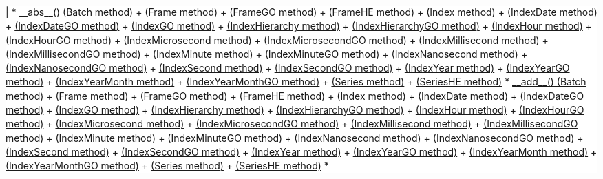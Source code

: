 | * [\_\_abs\_\_() (Batch method)](api_detail/batch-operator_unary.md#static_frame.Batch.__abs__)   + [(Frame method)](api_detail/frame-operator_unary.md#static_frame.Frame.__abs__)   + [(FrameGO method)](api_detail/frame_go-operator_unary.md#static_frame.FrameGO.__abs__)   + [(FrameHE method)](api_detail/frame_he-operator_unary.md#static_frame.FrameHE.__abs__)   + [(Index method)](api_detail/index-operator_unary.md#static_frame.Index.__abs__)   + [(IndexDate method)](api_detail/index_date-operator_unary.md#static_frame.IndexDate.__abs__)   + [(IndexDateGO method)](api_detail/index_date_go-operator_unary.md#static_frame.IndexDateGO.__abs__)   + [(IndexGO method)](api_detail/index_go-operator_unary.md#static_frame.IndexGO.__abs__)   + [(IndexHierarchy method)](api_detail/index_hierarchy-operator_unary.md#static_frame.IndexHierarchy.__abs__)   + [(IndexHierarchyGO method)](api_detail/index_hierarchy_go-operator_unary.md#static_frame.IndexHierarchyGO.__abs__)   + [(IndexHour method)](api_detail/index_hour-operator_unary.md#static_frame.IndexHour.__abs__)   + [(IndexHourGO method)](api_detail/index_hour_go-operator_unary.md#static_frame.IndexHourGO.__abs__)   + [(IndexMicrosecond method)](api_detail/index_microsecond-operator_unary.md#static_frame.IndexMicrosecond.__abs__)   + [(IndexMicrosecondGO method)](api_detail/index_microsecond_go-operator_unary.md#static_frame.IndexMicrosecondGO.__abs__)   + [(IndexMillisecond method)](api_detail/index_millisecond-operator_unary.md#static_frame.IndexMillisecond.__abs__)   + [(IndexMillisecondGO method)](api_detail/index_millisecond_go-operator_unary.md#static_frame.IndexMillisecondGO.__abs__)   + [(IndexMinute method)](api_detail/index_minute-operator_unary.md#static_frame.IndexMinute.__abs__)   + [(IndexMinuteGO method)](api_detail/index_minute_go-operator_unary.md#static_frame.IndexMinuteGO.__abs__)   + [(IndexNanosecond method)](api_detail/index_nanosecond-operator_unary.md#static_frame.IndexNanosecond.__abs__)   + [(IndexNanosecondGO method)](api_detail/index_nanosecond_go-operator_unary.md#static_frame.IndexNanosecondGO.__abs__)   + [(IndexSecond method)](api_detail/index_second-operator_unary.md#static_frame.IndexSecond.__abs__)   + [(IndexSecondGO method)](api_detail/index_second_go-operator_unary.md#static_frame.IndexSecondGO.__abs__)   + [(IndexYear method)](api_detail/index_year-operator_unary.md#static_frame.IndexYear.__abs__)   + [(IndexYearGO method)](api_detail/index_year_go-operator_unary.md#static_frame.IndexYearGO.__abs__)   + [(IndexYearMonth method)](api_detail/index_year_month-operator_unary.md#static_frame.IndexYearMonth.__abs__)   + [(IndexYearMonthGO method)](api_detail/index_year_month_go-operator_unary.md#static_frame.IndexYearMonthGO.__abs__)   + [(Series method)](api_detail/series-operator_unary.md#static_frame.Series.__abs__)   + [(SeriesHE method)](api_detail/series_he-operator_unary.md#static_frame.SeriesHE.__abs__) * [\_\_add\_\_() (Batch method)](api_detail/batch-operator_binary.md#static_frame.Batch.__add__)   + [(Frame method)](api_detail/frame-operator_binary.md#static_frame.Frame.__add__)   + [(FrameGO method)](api_detail/frame_go-operator_binary.md#static_frame.FrameGO.__add__)   + [(FrameHE method)](api_detail/frame_he-operator_binary.md#static_frame.FrameHE.__add__)   + [(Index method)](api_detail/index-operator_binary.md#static_frame.Index.__add__)   + [(IndexDate method)](api_detail/index_date-operator_binary.md#static_frame.IndexDate.__add__)   + [(IndexDateGO method)](api_detail/index_date_go-operator_binary.md#static_frame.IndexDateGO.__add__)   + [(IndexGO method)](api_detail/index_go-operator_binary.md#static_frame.IndexGO.__add__)   + [(IndexHierarchy method)](api_detail/index_hierarchy-operator_binary.md#static_frame.IndexHierarchy.__add__)   + [(IndexHierarchyGO method)](api_detail/index_hierarchy_go-operator_binary.md#static_frame.IndexHierarchyGO.__add__)   + [(IndexHour method)](api_detail/index_hour-operator_binary.md#static_frame.IndexHour.__add__)   + [(IndexHourGO method)](api_detail/index_hour_go-operator_binary.md#static_frame.IndexHourGO.__add__)   + [(IndexMicrosecond method)](api_detail/index_microsecond-operator_binary.md#static_frame.IndexMicrosecond.__add__)   + [(IndexMicrosecondGO method)](api_detail/index_microsecond_go-operator_binary.md#static_frame.IndexMicrosecondGO.__add__)   + [(IndexMillisecond method)](api_detail/index_millisecond-operator_binary.md#static_frame.IndexMillisecond.__add__)   + [(IndexMillisecondGO method)](api_detail/index_millisecond_go-operator_binary.md#static_frame.IndexMillisecondGO.__add__)   + [(IndexMinute method)](api_detail/index_minute-operator_binary.md#static_frame.IndexMinute.__add__)   + [(IndexMinuteGO method)](api_detail/index_minute_go-operator_binary.md#static_frame.IndexMinuteGO.__add__)   + [(IndexNanosecond method)](api_detail/index_nanosecond-operator_binary.md#static_frame.IndexNanosecond.__add__)   + [(IndexNanosecondGO method)](api_detail/index_nanosecond_go-operator_binary.md#static_frame.IndexNanosecondGO.__add__)   + [(IndexSecond method)](api_detail/index_second-operator_binary.md#static_frame.IndexSecond.__add__)   + [(IndexSecondGO method)](api_detail/index_second_go-operator_binary.md#static_frame.IndexSecondGO.__add__)   + [(IndexYear method)](api_detail/index_year-operator_binary.md#static_frame.IndexYear.__add__)   + [(IndexYearGO method)](api_detail/index_year_go-operator_binary.md#static_frame.IndexYearGO.__add__)   + [(IndexYearMonth method)](api_detail/index_year_month-operator_binary.md#static_frame.IndexYearMonth.__add__)   + [(IndexYearMonthGO method)](api_detail/index_year_month_go-operator_binary.md#static_frame.IndexYearMonthGO.__add__)   + [(Series method)](api_detail/series-operator_binary.md#static_frame.Series.__add__)   + [(SeriesHE method)](api_detail/series_he-operator_binary.md#static_frame.SeriesHE.__add__) *